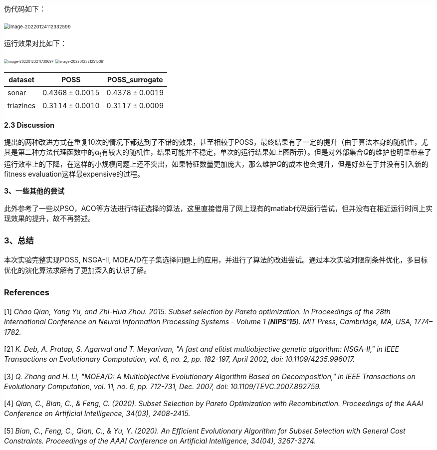 伪代码如下：

<img src="C:\Users\19124\AppData\Roaming\Typora\typora-user-images\image-20220124112332599.png" alt="image-20220124112332599" style="zoom:67%;" />

运行效果对比如下：

<img src="C:\Users\19124\AppData\Roaming\Typora\typora-user-images\image-20220123211730697.png" alt="image-20220123211730697" style="zoom: 50%;" />

<img src="C:\Users\19124\AppData\Roaming\Typora\typora-user-images\image-20220123212515061.png" alt="image-20220123212515061" style="zoom: 50%;" />



| dataset   | POSS               | POSS_surrogate      |
| --------- | ------------------ | ------------------- |
| sonar     | $0.4368\pm 0.0015$ | $0.4378\pm0.0019$   |
| triazines | $0.3114\pm 0.0010$ | $0.3117\pm  0.0009$ |

**2.3 Discussion**

提出的两种改进方式在重复10次的情况下都达到了不错的效果，甚至相较于POSS，最终结果有了一定的提升（由于算法本身的随机性，尤其是第二种方法代理函数中的$\alpha_t$有较大的随机性，结果可能并不稳定，单次的运行结果如上图所示）。但是对外部集合$Q$的维护也明显带来了运行效率上的下降，在这样的小规模问题上还不突出，如果特征数量更加庞大，那么维护$Q$的成本也会提升，但是好处在于并没有引入新的fitness evaluation这样最expensive的过程。

**3、一些其他的尝试**

此外参考了一些以PSO，ACO等方法进行特征选择的算法，这里直接借用了网上现有的matlab代码运行尝试，但并没有在相近运行时间上实现效果的提升，故不再赘述。



### 3、总结

本次实验完整实现POSS, NSGA-II, MOEA/D在子集选择问题上的应用，并进行了算法的改进尝试。通过本次实验对限制条件优化，多目标优化的演化算法求解有了更加深入的认识了解。



### References

[1] *Chao Qian, Yang Yu, and Zhi-Hua Zhou. 2015. Subset selection by Pareto optimization. In* *Proceedings of the 28th International Conference on Neural Information Processing Systems - Volume 1* *(**NIPS'15**). MIT Press, Cambridge, MA, USA, 1774–1782.*

[2] *K. Deb, A. Pratap, S. Agarwal and T. Meyarivan, "A fast and elitist multiobjective genetic algorithm: NSGA-II," in IEEE Transactions on Evolutionary Computation, vol. 6, no. 2, pp. 182-197, April 2002, doi: 10.1109/4235.996017.*

[3] *Q. Zhang and H. Li, "MOEA/D: A Multiobjective Evolutionary Algorithm Based on Decomposition," in IEEE Transactions on Evolutionary Computation, vol. 11, no. 6, pp. 712-731, Dec. 2007, doi: 10.1109/TEVC.2007.892759.*

[4] *Qian, C., Bian, C., & Feng, C. (2020). Subset Selection by Pareto Optimization with Recombination. Proceedings of the AAAI Conference on Artificial Intelligence, 34(03), 2408-2415.*

[5] *Bian, C., Feng, C., Qian, C., & Yu, Y. (2020). An Efficient Evolutionary Algorithm for Subset Selection with General Cost Constraints. Proceedings of the AAAI Conference on Artificial Intelligence, 34(04), 3267-3274.*
